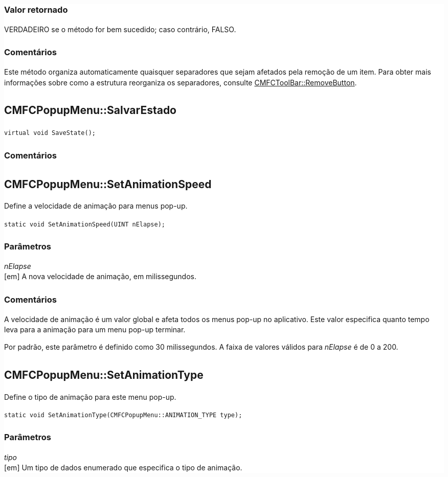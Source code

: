 ### <a name="return-value"></a>Valor retornado

VERDADEIRO se o método for bem sucedido; caso contrário, FALSO.

### <a name="remarks"></a>Comentários

Este método organiza automaticamente quaisquer separadores que sejam afetados pela remoção de um item. Para obter mais informações sobre como a estrutura reorganiza os separadores, consulte [CMFCToolBar::RemoveButton](../../mfc/reference/cmfctoolbar-class.md#removebutton).

## <a name="cmfcpopupmenusavestate"></a><a name="savestate"></a>CMFCPopupMenu::SalvarEstado

```
virtual void SaveState();
```

### <a name="remarks"></a>Comentários

## <a name="cmfcpopupmenusetanimationspeed"></a><a name="setanimationspeed"></a>CMFCPopupMenu::SetAnimationSpeed

Define a velocidade de animação para menus pop-up.

```
static void SetAnimationSpeed(UINT nElapse);
```

### <a name="parameters"></a>Parâmetros

*nElapse*<br/>
[em] A nova velocidade de animação, em milissegundos.

### <a name="remarks"></a>Comentários

A velocidade de animação é um valor global e afeta todos os menus pop-up no aplicativo. Este valor especifica quanto tempo leva para a animação para um menu pop-up terminar.

Por padrão, este parâmetro é definido como 30 milissegundos. A faixa de valores válidos para *nElapse* é de 0 a 200.

## <a name="cmfcpopupmenusetanimationtype"></a><a name="setanimationtype"></a>CMFCPopupMenu::SetAnimationType

Define o tipo de animação para este menu pop-up.

```
static void SetAnimationType(CMFCPopupMenu::ANIMATION_TYPE type);
```

### <a name="parameters"></a>Parâmetros

*tipo*<br/>
[em] Um tipo de dados enumerado que especifica o tipo de animação.
